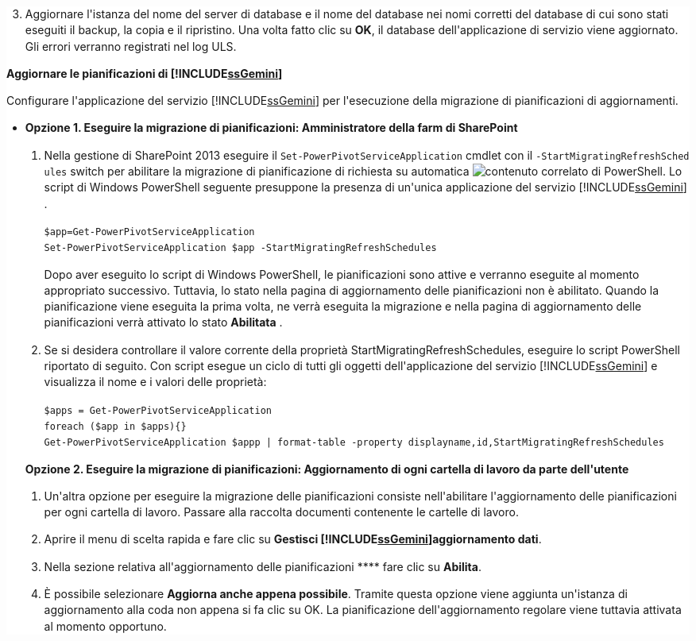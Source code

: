 3.  Aggiornare l'istanza del nome del server di database e il nome del database nei nomi corretti del database di cui sono stati eseguiti il backup, la copia e il ripristino. Una volta fatto clic su **OK**, il database dell'applicazione di servizio viene aggiornato. Gli errori verranno registrati nel log ULS.  
  
 **Aggiornare le pianificazioni di [!INCLUDE[ssGemini](../../../includes/ssgemini-md.md)]**  
  
 Configurare l'applicazione del servizio [!INCLUDE[ssGemini](../../../includes/ssgemini-md.md)] per l'esecuzione della migrazione di pianificazioni di aggiornamenti.  
  
-   **Opzione 1. Eseguire la migrazione di pianificazioni: Amministratore della farm di SharePoint**  
  
    1.  Nella gestione di SharePoint 2013 eseguire il `Set-PowerPivotServiceApplication` cmdlet con il `-StartMigratingRefreshSchedules` switch per abilitare la migrazione di pianificazione di richiesta su automatica ![contenuto correlato di PowerShell](../../../analysis-services/instances/install-windows/media/rs-powershellicon.jpg "contenutocorrelatodiPowerShell"). Lo script di Windows PowerShell seguente presuppone la presenza di un'unica applicazione del servizio [!INCLUDE[ssGemini](../../../includes/ssgemini-md.md)] .  
  
        ```  
        $app=Get-PowerPivotServiceApplication  
        Set-PowerPivotServiceApplication $app -StartMigratingRefreshSchedules  
        ```  
  
         Dopo aver eseguito lo script di Windows PowerShell, le pianificazioni sono attive e verranno eseguite al momento appropriato successivo. Tuttavia, lo stato nella pagina di aggiornamento delle pianificazioni non è abilitato. Quando la pianificazione viene eseguita la prima volta, ne verrà eseguita la migrazione e nella pagina di aggiornamento delle pianificazioni verrà attivato lo stato **Abilitata**  .  
  
    2.  Se si desidera controllare il valore corrente della proprietà StartMigratingRefreshSchedules, eseguire lo script PowerShell riportato di seguito. Con script esegue un ciclo di tutti gli oggetti dell'applicazione del servizio [!INCLUDE[ssGemini](../../../includes/ssgemini-md.md)] e visualizza il nome e i valori delle proprietà:  
  
        ```  
        $apps = Get-PowerPivotServiceApplication  
        foreach ($app in $apps){}  
        Get-PowerPivotServiceApplication $appp | format-table -property displayname,id,StartMigratingRefreshSchedules  
        ```  
  
     **Opzione 2. Eseguire la migrazione di pianificazioni: Aggiornamento di ogni cartella di lavoro da parte dell'utente**  
  
    1.  Un'altra opzione per eseguire la migrazione delle pianificazioni consiste nell'abilitare l'aggiornamento delle pianificazioni per ogni cartella di lavoro. Passare alla raccolta documenti contenente le cartelle di lavoro.  
  
    2.  Aprire il menu di scelta rapida e fare clic su **Gestisci [!INCLUDE[ssGemini](../../../includes/ssgemini-md.md)]aggiornamento dati**.  
  
    3.  Nella sezione relativa all'aggiornamento delle pianificazioni ****  fare clic su **Abilita**.  
  
    4.  È possibile selezionare **Aggiorna anche appena possibile**. Tramite questa opzione viene aggiunta un'istanza di aggiornamento alla coda non appena si fa clic su OK. La pianificazione dell'aggiornamento regolare viene tuttavia attivata al momento opportuno.  
  